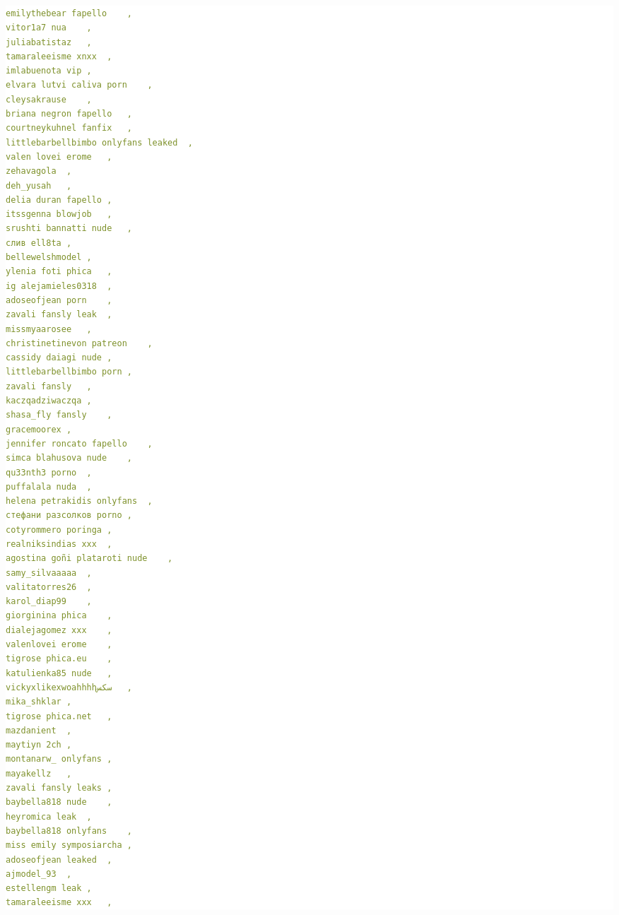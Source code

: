 ```yaml
emilythebear fapello	,
vitor1a7 nua	,
juliabatistaz	,
tamaraleeisme xnxx	,
imlabuenota vip	,
elvara lutvi caliva porn	,
cleysakrause	,
briana negron fapello	,
courtneykuhnel fanfix	,
littlebarbellbimbo onlyfans leaked	,
valen lovei erome	,
zehavagola	,
deh_yusah	,
delia duran fapello	,
itssgenna blowjob	,
srushti bannatti nude	,
слив ell8ta	,
bellewelshmodel	,
ylenia foti phica	,
ig alejamieles0318	,
adoseofjean porn	,
zavali fansly leak	,
missmyaarosee	,
christinetinevon patreon	,
cassidy daiagi nude	,
littlebarbellbimbo porn	,
zavali fansly	,
kaczqadziwaczqa	,
shasa_fly fansly	,
gracemoorex	,
jennifer roncato fapello	,
simca blahusova nude	,
qu33nth3 porno	,
puffalala nuda	,
helena petrakidis onlyfans	,
стефани разсолков porno	,
cotyrommero poringa	,
realniksindias xxx	,
agostina goñi plataroti nude	,
samy_silvaaaaa	,
valitatorres26	,
karol_diap99	,
giorginina phica	,
dialejagomez xxx	,
valenlovei erome	,
tigrose phica.eu	,
katulienka85 nude	,
vickyxlikexwoahhhhسكس	,
mika_shklar	,
tigrose phica.net	,
mazdanient	,
maytiyn 2ch	,
montanarw_ onlyfans	,
mayakellz	,
zavali fansly leaks	,
baybella818 nude	,
heyromica leak	,
baybella818 onlyfans	,
miss emily symposiarcha	,
adoseofjean leaked	,
ajmodel_93	,
estellengm leak	,
tamaraleeisme xxx	,
```